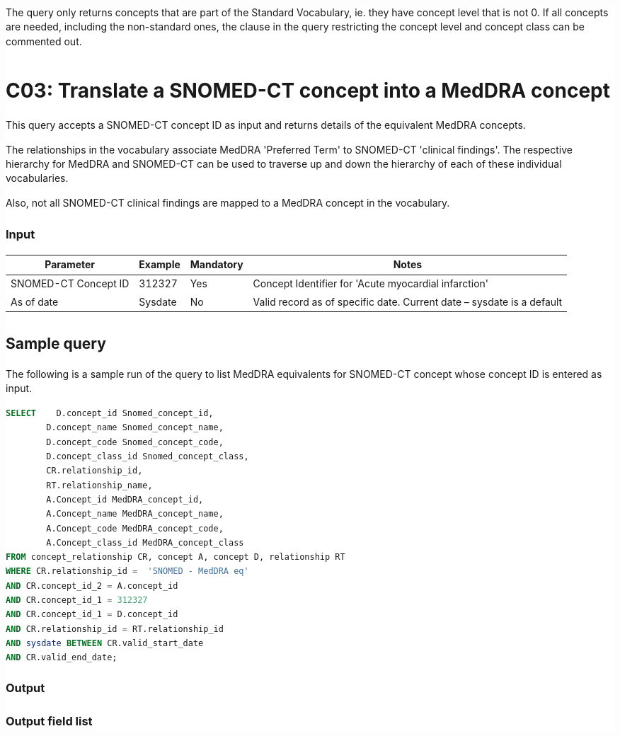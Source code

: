 The query only returns concepts that are part of the Standard Vocabulary, ie. they have concept level that is not 0. If all concepts are needed, including the non-standard ones, the clause in the query restricting the concept level and concept class can be commented out. 

# C03: Translate a SNOMED-CT concept into a MedDRA concept

This query accepts a SNOMED-CT concept ID as input and returns details of the equivalent MedDRA concepts.

The relationships in the vocabulary associate MedDRA 'Preferred Term' to SNOMED-CT 'clinical findings'. The respective hierarchy for MedDRA and SNOMED-CT can be used to traverse up and down the hierarchy of each of these individual vocabularies.

Also, not all SNOMED-CT clinical findings are mapped to a MedDRA concept in the vocabulary.

### Input

|  Parameter |  Example |  Mandatory |  Notes |
| --- | --- | --- | --- |
|  SNOMED-CT Concept ID |  312327 |  Yes | Concept Identifier for 'Acute myocardial infarction' |
|  As of date |  Sysdate |  No | Valid record as of specific date. Current date – sysdate is a default |

## Sample query
The following is a sample run of the query to list MedDRA equivalents for SNOMED-CT concept whose concept ID is entered as input. 

```sql
SELECT    D.concept_id Snomed_concept_id,
        D.concept_name Snomed_concept_name,
        D.concept_code Snomed_concept_code,
        D.concept_class_id Snomed_concept_class,
        CR.relationship_id,
        RT.relationship_name,
        A.Concept_id MedDRA_concept_id,
        A.Concept_name MedDRA_concept_name,
        A.Concept_code MedDRA_concept_code,
        A.Concept_class_id MedDRA_concept_class 
FROM concept_relationship CR, concept A, concept D, relationship RT 
WHERE CR.relationship_id =  'SNOMED - MedDRA eq'
AND CR.concept_id_2 = A.concept_id 
AND CR.concept_id_1 = 312327
AND CR.concept_id_1 = D.concept_id 
AND CR.relationship_id = RT.relationship_id 
AND sysdate BETWEEN CR.valid_start_date 
AND CR.valid_end_date;
```

### Output

### Output field list

